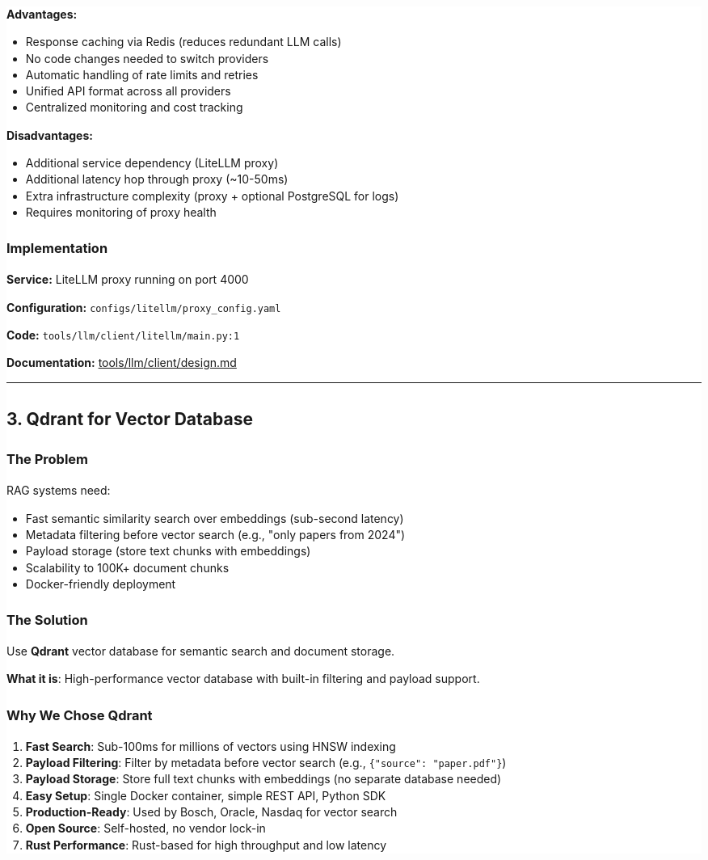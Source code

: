 **Advantages:**

- Response caching via Redis (reduces redundant LLM calls)
- No code changes needed to switch providers
- Automatic handling of rate limits and retries
- Unified API format across all providers
- Centralized monitoring and cost tracking

**Disadvantages:**

- Additional service dependency (LiteLLM proxy)
- Additional latency hop through proxy (~10-50ms)
- Extra infrastructure complexity (proxy + optional PostgreSQL for logs)
- Requires monitoring of proxy health

### Implementation

**Service:** LiteLLM proxy running on port 4000

**Configuration:** `configs/litellm/proxy_config.yaml`

**Code:** `tools/llm/client/litellm/main.py:1`

**Documentation:** [tools/llm/client/design.md](../tools/llm/client/design.md)

---

## 3. Qdrant for Vector Database

### The Problem

RAG systems need:

- Fast semantic similarity search over embeddings (sub-second latency)
- Metadata filtering before vector search (e.g., "only papers from 2024")
- Payload storage (store text chunks with embeddings)
- Scalability to 100K+ document chunks
- Docker-friendly deployment

### The Solution

Use **Qdrant** vector database for semantic search and document storage.

**What it is**: High-performance vector database with built-in filtering and payload support.

### Why We Chose Qdrant

1. **Fast Search**: Sub-100ms for millions of vectors using HNSW indexing
2. **Payload Filtering**: Filter by metadata before vector search (e.g., `{"source": "paper.pdf"}`)
3. **Payload Storage**: Store full text chunks with embeddings (no separate database needed)
4. **Easy Setup**: Single Docker container, simple REST API, Python SDK
5. **Production-Ready**: Used by Bosch, Oracle, Nasdaq for vector search
6. **Open Source**: Self-hosted, no vendor lock-in
7. **Rust Performance**: Rust-based for high throughput and low latency
